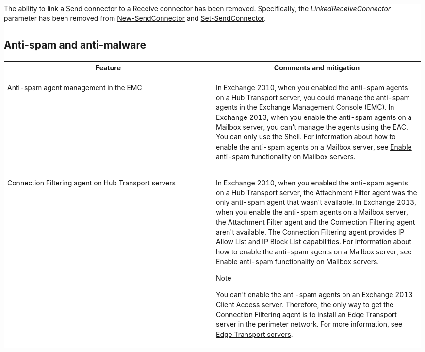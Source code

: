 <td><p>The ability to link a Send connector to a Receive connector has been removed. Specifically, the <em>LinkedReceiveConnector</em> parameter has been removed from <a href="https://technet.microsoft.com/en-us/library/aa998936(v=exchg.150)">New-SendConnector</a> and <a href="https://technet.microsoft.com/en-us/library/aa998294(v=exchg.150)">Set-SendConnector</a>.</p></td>
</tr>
</tbody>
</table>

## Anti-spam and anti-malware

<table>
<colgroup>
<col style="width: 50%" />
<col style="width: 50%" />
</colgroup>
<thead>
<tr class="header">
<th>Feature</th>
<th>Comments and mitigation</th>
</tr>
</thead>
<tbody>
<tr class="odd">
<td><p>Anti-spam agent management in the EMC</p></td>
<td><p>In Exchange 2010, when you enabled the anti-spam agents on a Hub Transport server, you could manage the anti-spam agents in the Exchange Management Console (EMC). In Exchange 2013, when you enable the anti-spam agents on a Mailbox server, you can't manage the agents using the EAC. You can only use the Shell. For information about how to enable the anti-spam agents on a Mailbox server, see <a href="enable-anti-spam-functionality-on-mailbox-servers-exchange-2013-help.md">Enable anti-spam functionality on Mailbox servers</a>.</p></td>
</tr>
<tr class="even">
<td><p>Connection Filtering agent on Hub Transport servers</p></td>
<td><p>In Exchange 2010, when you enabled the anti-spam agents on a Hub Transport server, the Attachment Filter agent was the only anti-spam agent that wasn't available. In Exchange 2013, when you enable the anti-spam agents on a Mailbox server, the Attachment Filter agent and the Connection Filtering agent aren't available. The Connection Filtering agent provides IP Allow List and IP Block List capabilities. For information about how to enable the anti-spam agents on a Mailbox server, see <a href="enable-anti-spam-functionality-on-mailbox-servers-exchange-2013-help.md">Enable anti-spam functionality on Mailbox servers</a>.</p>

> [!NOTE]
> You can't enable the anti-spam agents on an Exchange 2013 Client Access server. Therefore, the only way to get the Connection Filtering agent is to install an Edge Transport server in the perimeter network. For more information, see <A href="edge-transport-servers-exchange-2013-help.md">Edge Transport servers</A>.

</td>
</tr>
</tbody>
</table>
